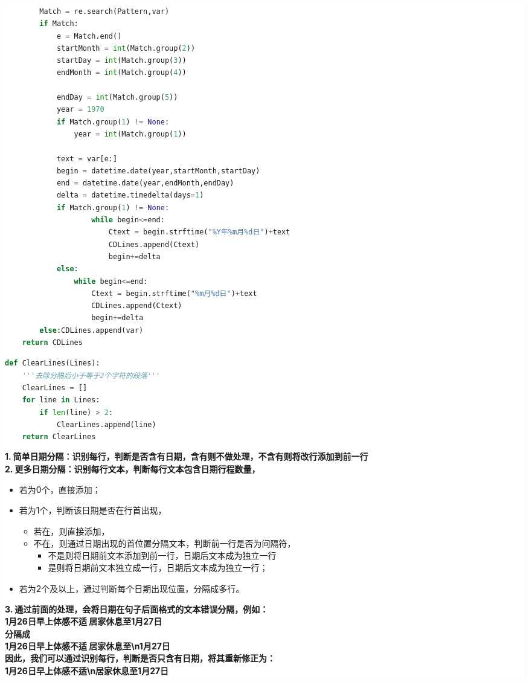```python
        Match = re.search(Pattern,var)
        if Match:
            e = Match.end()
            startMonth = int(Match.group(2))
            startDay = int(Match.group(3))
            endMonth = int(Match.group(4))

            endDay = int(Match.group(5))
            year = 1970
            if Match.group(1) != None:
                year = int(Match.group(1))

            text = var[e:]
            begin = datetime.date(year,startMonth,startDay)
            end = datetime.date(year,endMonth,endDay)
            delta = datetime.timedelta(days=1)
            if Match.group(1) != None:
                    while begin<=end:
                        Ctext = begin.strftime("%Y年%m月%d日")+text
                        CDLines.append(Ctext)
                        begin+=delta
            else:
                while begin<=end:
                    Ctext = begin.strftime("%m月%d日")+text
                    CDLines.append(Ctext)
                    begin+=delta
        else:CDLines.append(var)
    return CDLines
```

```python
def ClearLines(Lines):
    '''去除分隔后小于等于2个字符的段落'''
    ClearLines = []
    for line in Lines:
        if len(line) > 2:
            ClearLines.append(line)
    return ClearLines
```

**1. 简单日期分隔：识别每行，判断是否含有日期，含有则不做处理，不含有则将改行添加到前一行**  
**2. 更多日期分隔：识别每行文本，判断每行文本包含日期行程数量，**

* 若为0个，直接添加；

* 若为1个，判断该日期是否在行首出现，
  * 若在，则直接添加，
  * 不在，则通过日期出现的首位置分隔文本，判断前一行是否为间隔符，
    * 不是则将日期前文本添加到前一行，日期后文本成为独立一行
    * 是则将日期前文本独立成一行，日期后文本成为独立一行；

* 若为2个及以上，通过判断每个日期出现位置，分隔成多行。  

**3. 通过前面的处理，会将日期在句子后面格式的文本错误分隔，例如：  
1月26日早上体感不适 居家休息至1月27日  
分隔成  
1月26日早上体感不适 居家休息至\n1月27日  
因此，我们可以通过识别每行，判断是否只含有日期，将其重新修正为：  
1月26日早上体感不适\n居家休息至1月27日**  
